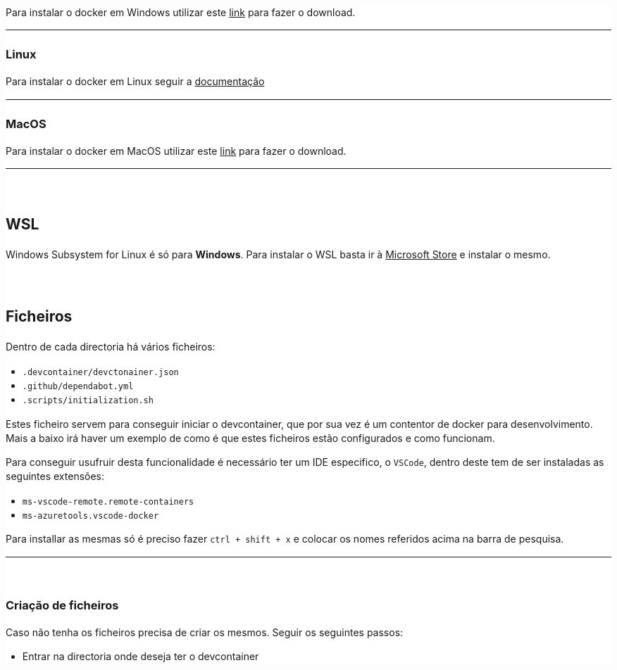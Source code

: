 Para instalar o docker em Windows utilizar este [link](https://www.docker.com/products/docker-desktop/) para fazer o download.

---

### Linux

Para instalar o docker em Linux seguir a [documentação](https://docs.docker.com/engine/install/ubuntu/)

---

### MacOS

Para instalar o docker em MacOS utilizar este [link](https://www.docker.com/products/docker-desktop/) para fazer o download.

---

<br>

## WSL

Windows Subsystem for Linux é só para **Windows**. Para instalar o WSL basta ir à [Microsoft Store](https://www.microsoft.com/store/productId/9P9TQF7MRM4R?ocid=pdpshare) e instalar o mesmo.


<br>

## Ficheiros
Dentro de cada directoria há vários ficheiros:

* `.devcontainer/devctonainer.json`
* `.github/dependabot.yml`
* `.scripts/initialization.sh` 

Estes ficheiro servem para conseguir iniciar o devcontainer, que por sua vez é um contentor de docker para desenvolvimento. Mais a baixo irá haver um exemplo de como é que estes ficheiros estão configurados e como funcionam.

Para conseguir usufruir desta funcionalidade é necessário ter um IDE especifico, o `VSCode`, dentro deste tem de ser instaladas as seguintes extensões:
* `ms-vscode-remote.remote-containers`
* `ms-azuretools.vscode-docker`

Para installar as mesmas só é preciso fazer `ctrl + shift + x` e colocar os nomes referidos acima na barra de pesquisa.

---

<br>

### Criação de ficheiros


Caso não tenha os ficheiros precisa de criar os mesmos. 
Seguir os seguintes passos:
* Entrar na directoria onde deseja ter o devcontainer
